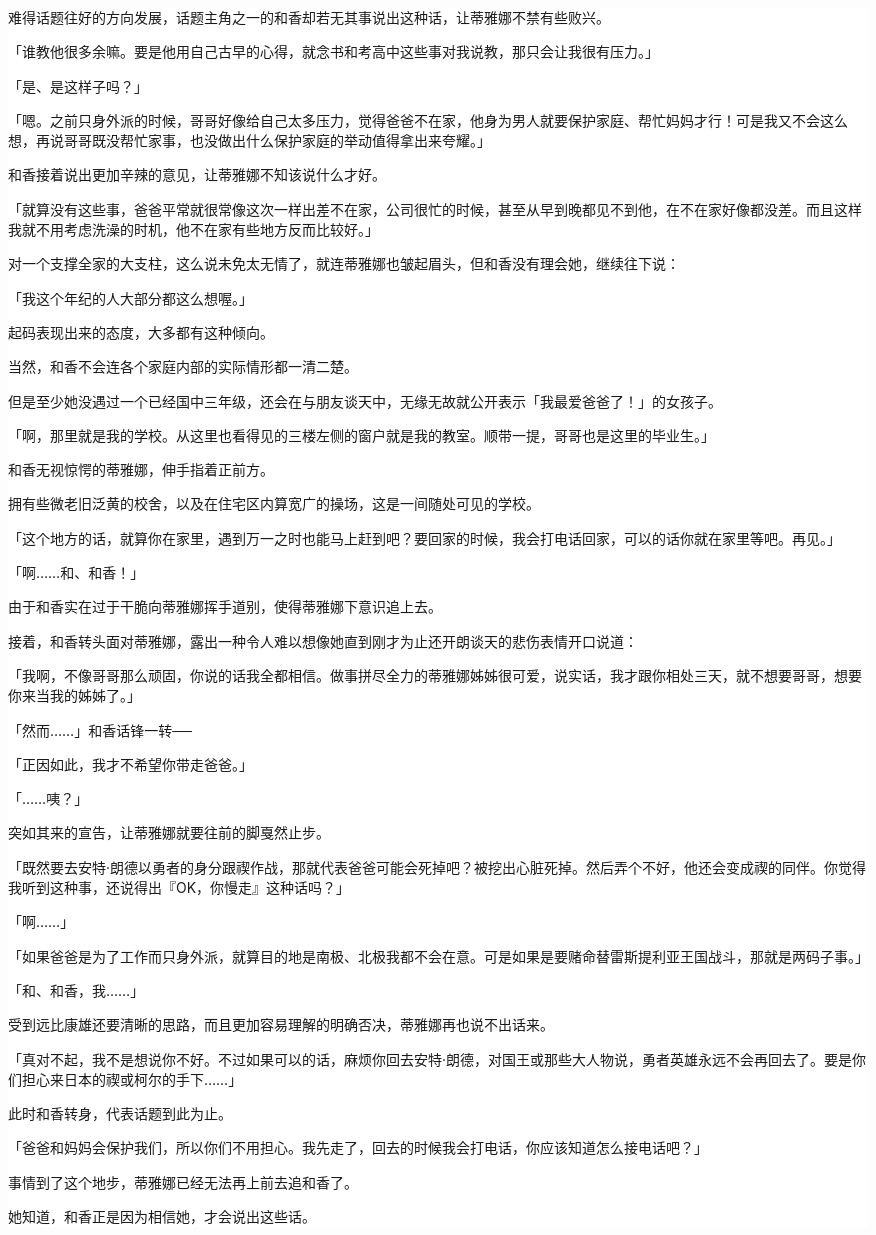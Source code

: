 难得话题往好的方向发展，话题主角之一的和香却若无其事说出这种话，让蒂雅娜不禁有些败兴。

「谁教他很多余嘛。要是他用自己古早的心得，就念书和考高中这些事对我说教，那只会让我很有压力。」

「是、是这样子吗？」

「嗯。之前只身外派的时候，哥哥好像给自己太多压力，觉得爸爸不在家，他身为男人就要保护家庭、帮忙妈妈才行！可是我又不会这么想，再说哥哥既没帮忙家事，也没做出什么保护家庭的举动值得拿出来夸耀。」

和香接着说出更加辛辣的意见，让蒂雅娜不知该说什么才好。

「就算没有这些事，爸爸平常就很常像这次一样出差不在家，公司很忙的时候，甚至从早到晚都见不到他，在不在家好像都没差。而且这样我就不用考虑洗澡的时机，他不在家有些地方反而比较好。」

对一个支撑全家的大支柱，这么说未免太无情了，就连蒂雅娜也皱起眉头，但和香没有理会她，继续往下说：

「我这个年纪的人大部分都这么想喔。」

起码表现出来的态度，大多都有这种倾向。

当然，和香不会连各个家庭内部的实际情形都一清二楚。

但是至少她没遇过一个已经国中三年级，还会在与朋友谈天中，无缘无故就公开表示「我最爱爸爸了！」的女孩子。

「啊，那里就是我的学校。从这里也看得见的三楼左侧的窗户就是我的教室。顺带一提，哥哥也是这里的毕业生。」

和香无视惊愕的蒂雅娜，伸手指着正前方。

拥有些微老旧泛黄的校舍，以及在住宅区内算宽广的操场，这是一间随处可见的学校。

「这个地方的话，就算你在家里，遇到万一之时也能马上赶到吧？要回家的时候，我会打电话回家，可以的话你就在家里等吧。再见。」

「啊……和、和香！」

由于和香实在过于干脆向蒂雅娜挥手道别，使得蒂雅娜下意识追上去。

接着，和香转头面对蒂雅娜，露出一种令人难以想像她直到刚才为止还开朗谈天的悲伤表情开口说道：

「我啊，不像哥哥那么顽固，你说的话我全都相信。做事拼尽全力的蒂雅娜姊姊很可爱，说实话，我才跟你相处三天，就不想要哥哥，想要你来当我的姊姊了。」

「然而……」和香话锋一转──

「正因如此，我才不希望你带走爸爸。」

「……咦？」

突如其来的宣告，让蒂雅娜就要往前的脚戛然止步。

「既然要去安特·朗德以勇者的身分跟禊作战，那就代表爸爸可能会死掉吧？被挖出心脏死掉。然后弄个不好，他还会变成禊的同伴。你觉得我听到这种事，还说得出『OK，你慢走』这种话吗？」

「啊……」

「如果爸爸是为了工作而只身外派，就算目的地是南极、北极我都不会在意。可是如果是要赌命替雷斯提利亚王国战斗，那就是两码子事。」

「和、和香，我……」

受到远比康雄还要清晰的思路，而且更加容易理解的明确否决，蒂雅娜再也说不出话来。

「真对不起，我不是想说你不好。不过如果可以的话，麻烦你回去安特·朗德，对国王或那些大人物说，勇者英雄永远不会再回去了。要是你们担心来日本的禊或柯尔的手下……」

此时和香转身，代表话题到此为止。

「爸爸和妈妈会保护我们，所以你们不用担心。我先走了，回去的时候我会打电话，你应该知道怎么接电话吧？」

事情到了这个地步，蒂雅娜已经无法再上前去追和香了。

她知道，和香正是因为相信她，才会说出这些话。
